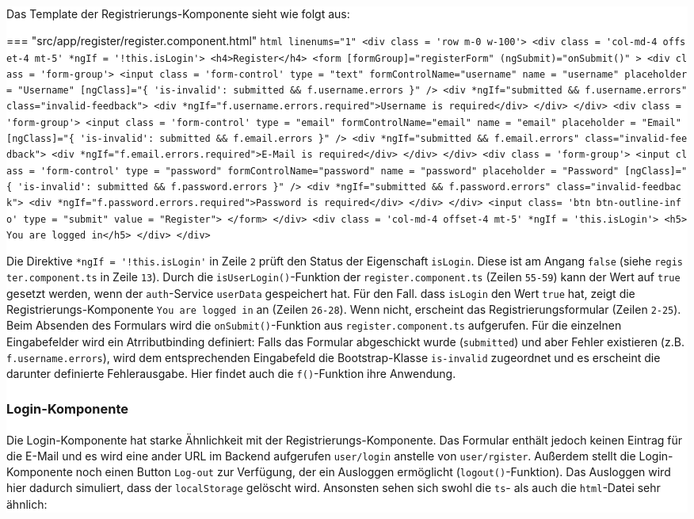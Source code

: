 Das Template der Registrierungs-Komponente sieht wie folgt aus:

=== "src/app/register/register.component.html"
	```html linenums="1"
	<div class = 'row m-0 w-100'>
	  <div class = 'col-md-4 offset-4 mt-5' *ngIf = '!this.isLogin'>
	    <h4>Register</h4>
	    <form [formGroup]="registerForm" (ngSubmit)="onSubmit()" >
	      <div class = 'form-group'>
	        <input class = 'form-control' type = "text" formControlName="username" name = "username" placeholder = "Username" [ngClass]="{ 'is-invalid': submitted && f.username.errors }" />
	        <div *ngIf="submitted && f.username.errors" class="invalid-feedback">
	          <div *ngIf="f.username.errors.required">Username is required</div>
	        </div>
	      </div>
	      <div class = 'form-group'>
	        <input class = 'form-control' type = "email" formControlName="email" name = "email" placeholder = "Email" [ngClass]="{ 'is-invalid': submitted && f.email.errors }" />
	        <div *ngIf="submitted && f.email.errors" class="invalid-feedback">
	          <div *ngIf="f.email.errors.required">E-Mail is required</div>
	        </div>
	      </div>
	      <div class = 'form-group'>
	        <input class = 'form-control' type = "password" formControlName="password" name = "password" placeholder = "Password" [ngClass]="{ 'is-invalid': submitted && f.password.errors }" />
	        <div *ngIf="submitted && f.password.errors" class="invalid-feedback">
	          <div *ngIf="f.password.errors.required">Password is required</div>
	        </div>
	      </div>
	      <input class= 'btn btn-outline-info' type = "submit" value = "Register">
	    </form>
	  </div>
	  <div class = 'col-md-4 offset-4 mt-5' *ngIf = 'this.isLogin'>
	    <h5>You are logged in</h5>
	  </div>
	</div>
	```

Die Direktive `*ngIf = '!this.isLogin'` in Zeile `2` prüft den Status der Eigenschaft `isLogin`. Diese ist am Angang `false` (siehe `register.component.ts` in Zeile `13`). Durch die `isUserLogin()`-Funktion der `register.component.ts` (Zeilen `55-59`) kann der Wert auf `true` gesetzt werden, wenn der `auth`-Service `userData` gespeichert hat. Für den Fall. dass `isLogin` den Wert `true` hat, zeigt die Registrierungs-Komponente `You are logged in` an (Zeilen `26-28`). Wenn nicht, erscheint das Registrierungsformular (Zeilen `2-25`). Beim Absenden des Formulars wird die `onSubmit()`-Funktion aus `register.component.ts` aufgerufen. Für die einzelnen Eingabefelder wird ein Atrributbinding definiert: Falls das Formular abgeschickt wurde (`submitted`) und aber Fehler existieren (z.B. `f.username.errors`), wird dem entsprechenden Eingabefeld die Bootstrap-Klasse `is-invalid` zugeordnet und es erscheint die darunter definierte Fehlerausgabe. Hier findet auch die `f()`-Funktion ihre Anwendung. 


### Login-Komponente 

Die Login-Komponente hat starke Ähnlichkeit mit der Registrierungs-Komponente. Das Formular enthält jedoch keinen Eintrag für die E-Mail und es wird eine ander URL im Backend aufgerufen `user/login` anstelle von `user/rgister`. Außerdem stellt die Login-Komponente noch einen Button `Log-out` zur Verfügung, der ein Ausloggen ermöglicht (`logout()`-Funktion). Das Ausloggen wird hier dadurch simuliert, dass der `localStorage` gelöscht wird. Ansonsten sehen sich swohl die `ts`- als auch die `html`-Datei sehr ähnlich: 
